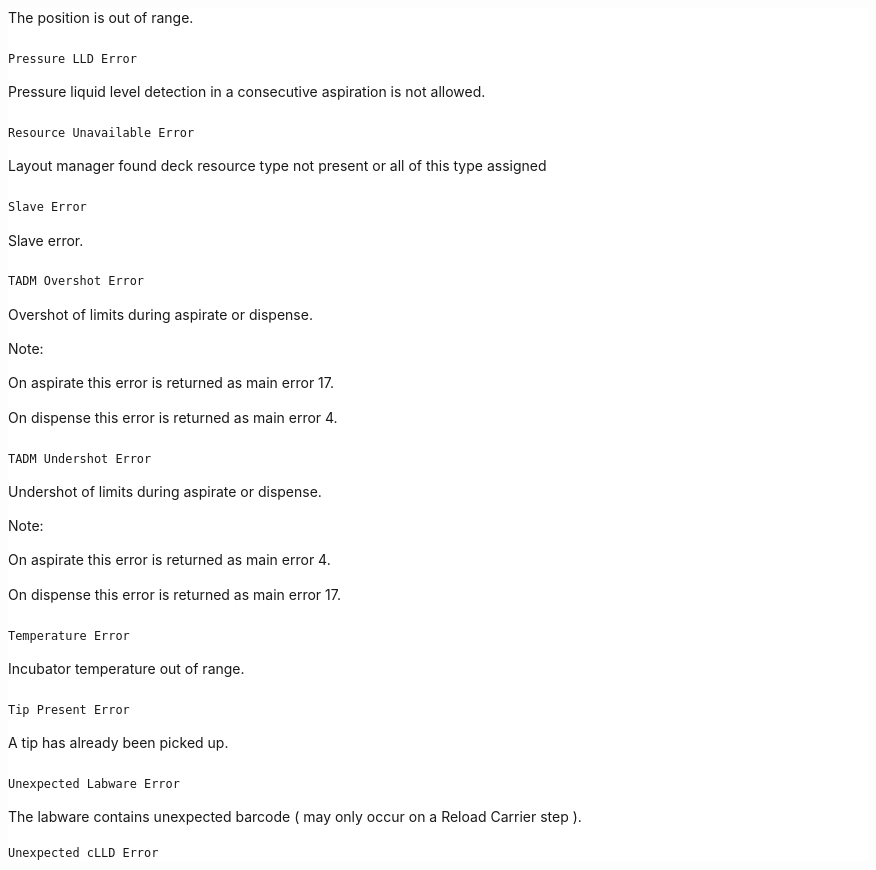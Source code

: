 The position is out of range.

####

`Pressure LLD Error`

Pressure liquid level detection in a consecutive aspiration is not allowed.

####

`Resource Unavailable Error`

Layout manager found deck resource type not present or all of this type assigned

####

`Slave Error`

Slave error.

####

`TADM Overshot Error`

Overshot of limits during aspirate or dispense.

Note:

On aspirate this error is returned as main error 17.

On dispense this error is returned as main error 4.

####

`TADM Undershot Error`

Undershot of limits during aspirate or dispense.

Note:

On aspirate this error is returned as main error 4.

On dispense this error is returned as main error 17.

####

`Temperature Error`

Incubator temperature out of range.

####

`Tip Present Error`

A tip has already been picked up.

####

`Unexpected Labware Error`

The labware contains unexpected barcode ( may only occur on a Reload Carrier step ).



`Unexpected cLLD Error`
